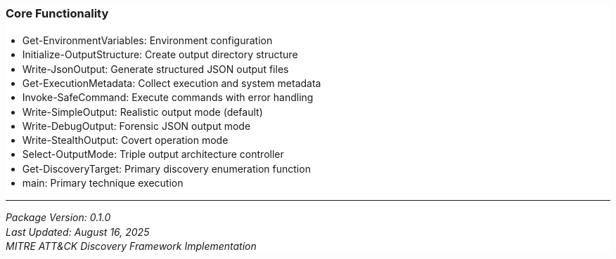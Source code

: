 ### Core Functionality

- Get-EnvironmentVariables: Environment configuration
- Initialize-OutputStructure: Create output directory structure
- Write-JsonOutput: Generate structured JSON output files
- Get-ExecutionMetadata: Collect execution and system metadata
- Invoke-SafeCommand: Execute commands with error handling
- Write-SimpleOutput: Realistic output mode (default)
- Write-DebugOutput: Forensic JSON output mode
- Write-StealthOutput: Covert operation mode
- Select-OutputMode: Triple output architecture controller
- Get-DiscoveryTarget: Primary discovery enumeration function
- main: Primary technique execution

---
*Package Version: 0.1.0*  
*Last Updated: August 16, 2025*  
*MITRE ATT&CK Discovery Framework Implementation*
